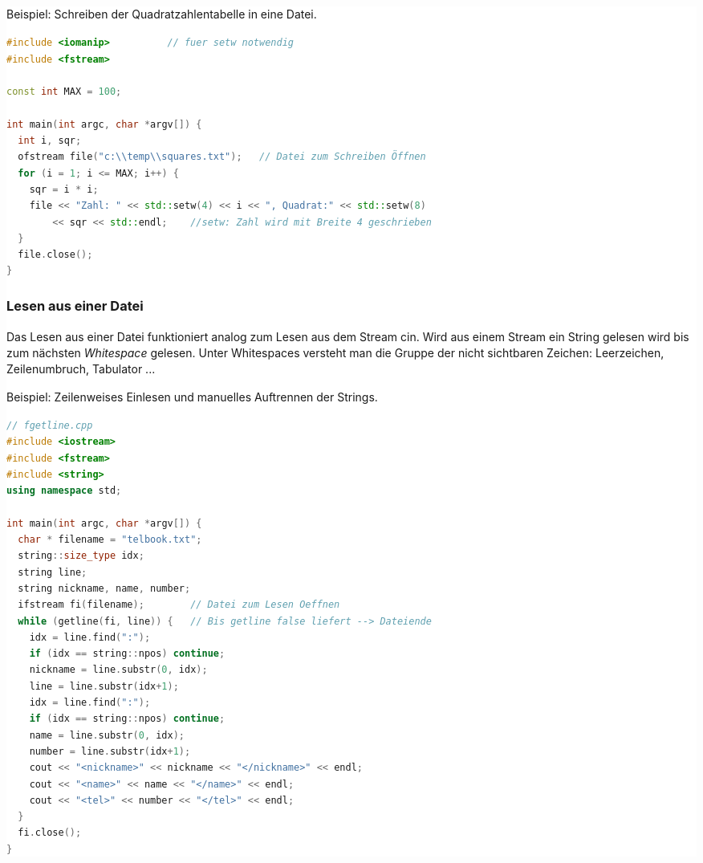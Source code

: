 Beispiel: Schreiben der Quadratzahlentabelle in eine Datei.

```c++
#include <iomanip>			// fuer setw notwendig
#include <fstream>

const int MAX = 100;

int main(int argc, char *argv[]) {
  int i, sqr;
  ofstream file("c:\\temp\\squares.txt");	// Datei zum Schreiben Öffnen
  for (i = 1; i <= MAX; i++) {
    sqr = i * i;
    file << "Zahl: " << std::setw(4) << i << ", Quadrat:" << std::setw(8)
        << sqr << std::endl;	//setw: Zahl wird mit Breite 4 geschrieben
  }
  file.close();
}
```

### Lesen aus einer Datei

Das Lesen aus einer Datei funktioniert analog zum Lesen aus dem Stream cin. Wird aus einem Stream ein String gelesen wird bis zum nächsten *Whitespace* gelesen. Unter Whitespaces versteht man die Gruppe der nicht sichtbaren Zeichen: Leerzeichen, Zeilenumbruch, Tabulator ...

Beispiel: Zeilenweises Einlesen und manuelles Auftrennen der Strings.

```c++
// fgetline.cpp
#include <iostream>
#include <fstream>
#include <string>
using namespace std;

int main(int argc, char *argv[]) {
  char * filename = "telbook.txt";
  string::size_type idx;
  string line;
  string nickname, name, number;
  ifstream fi(filename);		// Datei zum Lesen Oeffnen
  while (getline(fi, line)) {	// Bis getline false liefert --> Dateiende
    idx = line.find(":");
    if (idx == string::npos) continue;
    nickname = line.substr(0, idx);
    line = line.substr(idx+1);
    idx = line.find(":");
    if (idx == string::npos) continue;
    name = line.substr(0, idx);
    number = line.substr(idx+1);
    cout << "<nickname>" << nickname << "</nickname>" << endl;
    cout << "<name>" << name << "</name>" << endl;
    cout << "<tel>" << number << "</tel>" << endl;
  }
  fi.close();
}
```
